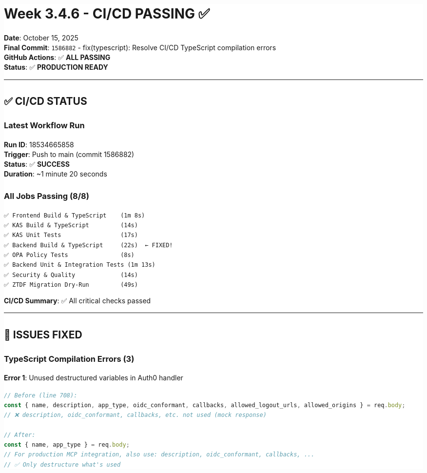 # Week 3.4.6 - CI/CD PASSING ✅

**Date**: October 15, 2025  
**Final Commit**: `1586882` - fix(typescript): Resolve CI/CD TypeScript compilation errors  
**GitHub Actions**: ✅ **ALL PASSING**  
**Status**: ✅ **PRODUCTION READY**

---

## ✅ CI/CD STATUS

### Latest Workflow Run

**Run ID**: 18534665858  
**Trigger**: Push to main (commit 1586882)  
**Status**: ✅ **SUCCESS**  
**Duration**: ~1 minute 20 seconds  

### All Jobs Passing (8/8)

```
✅ Frontend Build & TypeScript    (1m 8s)
✅ KAS Build & TypeScript         (14s)
✅ KAS Unit Tests                 (17s)
✅ Backend Build & TypeScript     (22s)  ← FIXED!
✅ OPA Policy Tests               (8s)
✅ Backend Unit & Integration Tests (1m 13s)
✅ Security & Quality             (14s)
✅ ZTDF Migration Dry-Run         (49s)
```

**CI/CD Summary**: ✅ All critical checks passed

---

## 🔧 ISSUES FIXED

### TypeScript Compilation Errors (3)

**Error 1**: Unused destructured variables in Auth0 handler
```typescript
// Before (line 708):
const { name, description, app_type, oidc_conformant, callbacks, allowed_logout_urls, allowed_origins } = req.body;
// ❌ description, oidc_conformant, callbacks, etc. not used (mock response)

// After:
const { name, app_type } = req.body;
// For production MCP integration, also use: description, oidc_conformant, callbacks, ...
// ✅ Only destructure what's used
```
